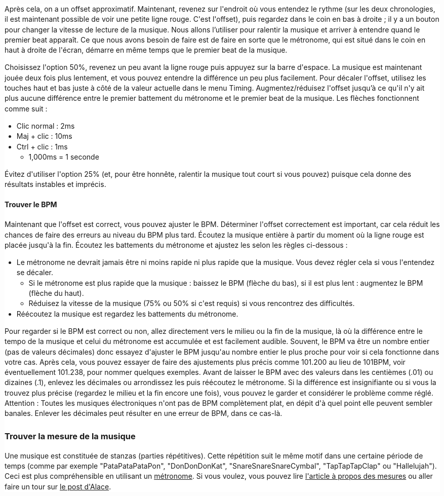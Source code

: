 Après cela, on a un offset approximatif. Maintenant, revenez sur l'endroit où vous entendez le rythme (sur les deux chronologies, il est maintenant possible de voir une petite ligne rouge. C'est l'offset), puis regardez dans le coin en bas à droite ; il y a un bouton pour changer la vitesse de lecture de la musique. Nous allons l’utiliser pour ralentir la musique et arriver à entendre quand le premier beat apparaît. Ce que nous avons besoin de faire est de faire en sorte que le métronome, qui est situé dans le coin en haut à droite de l'écran, démarre en même temps que le premier beat de la musique.

Choisissez l'option 50%, revenez un peu avant la ligne rouge puis appuyez sur la barre d'espace. La musique est maintenant jouée deux fois plus lentement, et vous pouvez entendre la différence un peu plus facilement. Pour décaler l'offset, utilisez les touches haut et bas juste à côté de la valeur actuelle dans le menu Timing. Augmentez/réduisez l'offset jusqu’à ce qu'il n'y ait plus aucune différence entre le premier battement du métronome et le premier beat de la musique. Les flèches fonctionnent comme suit :

- Clic normal : 2ms
- Maj + clic : 10ms
- Ctrl + clic : 1ms
  - 1,000ms = 1 seconde

Évitez d'utiliser l'option 25% (et, pour être honnête, ralentir la musique tout court si vous pouvez) puisque cela donne des résultats instables et imprécis.

#### Trouver le BPM

Maintenant que l'offset est correct, vous pouvez ajuster le BPM. Déterminer l'offset correctement est important, car cela réduit les chances de faire des erreurs au niveau du BPM plus tard. Écoutez la musique entière à partir du moment où la ligne rouge est placée jusqu'à la fin. Écoutez les battements du métronome et ajustez les selon les règles ci-dessous :

- Le métronome ne devrait jamais être ni moins rapide ni plus rapide que la musique. Vous devez régler cela si vous l'entendez se décaler.
  - Si le métronome est plus rapide que la musique : baissez le BPM (flèche du bas), si il est plus lent : augmentez le BPM (flèche du haut).
  - Réduisez la vitesse de la musique (75% ou 50% si c'est requis) si vous rencontrez des difficultés.
- Réécoutez la musique est regardez les battements du métronome.

Pour regarder si le BPM est correct ou non, allez directement vers le milieu ou la fin de la musique, là où la différence entre le tempo de la musique et celui du métronome est accumulée et est facilement audible. Souvent, le BPM va être un nombre entier (pas de valeurs décimales) donc essayez d'ajuster le BPM jusqu'au nombre entier le plus proche pour voir si cela fonctionne dans votre cas. Après cela, vous pouvez essayer de faire des ajustements plus précis comme 101.200 au lieu de 101BPM, voir éventuellement 101.238, pour nommer quelques exemples. Avant de laisser le BPM avec des valeurs dans les centièmes (.01) ou dizaines (.1), enlevez les décimales ou arrondissez les puis réécoutez le métronome. Si la différence est insignifiante ou si vous la trouvez plus précise (regardez le milieu et la fin encore une fois), vous pouvez le garder et considérer le problème comme réglé. Attention : Toutes les musiques électroniques n'ont pas de BPM complètement plat, en dépit d'à quel point elle peuvent sembler banales. Enlever les décimales peut résulter en une erreur de BPM, dans ce cas-là.

### Trouver la mesure de la musique

Une musique est constituée de stanzas (parties répétitives). Cette répétition suit le même motif dans une certaine période de temps (comme par exemple "PataPataPataPon", "DonDonDonKat", "SnareSnareSnareCymbal", "TapTapTapClap" ou "Hallelujah"). Ceci est plus compréhensible en utilisant un [métronome](https://webmetronome.com). Si vous voulez, vous pouvez lire [l'article à propos des mesures](https://en.wikipedia.org/wiki/Time_signature) ou aller faire un tour sur [le post d'Alace](https://osu.ppy.sh/community/forums/topics/20998).
